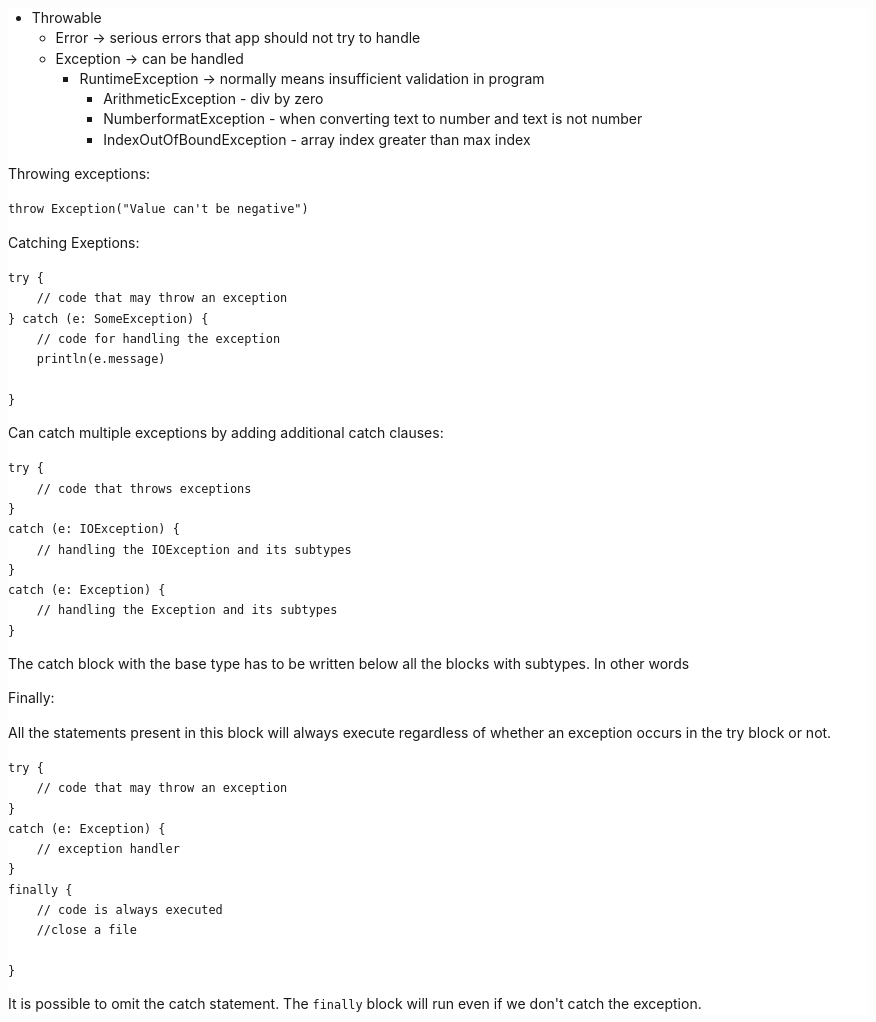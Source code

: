 * Throwable
  * Error  -> serious errors that app should not try to handle
  * Exception -> can be handled
    * RuntimeException -> normally means insufficient validation in program
       * ArithmeticException - div by zero
       * NumberformatException - when converting text to number and text is not number
       * IndexOutOfBoundException - array index greater than max index
     
     
Throwing exceptions:

`throw Exception("Value can't be negative")`

Catching Exeptions:

```
try {
    // code that may throw an exception
} catch (e: SomeException) {
    // code for handling the exception
    println(e.message)
    
}
```

Can catch multiple exceptions by adding additional catch clauses:

```
try {
    // code that throws exceptions
}
catch (e: IOException) {
    // handling the IOException and its subtypes   
}
catch (e: Exception) {
    // handling the Exception and its subtypes
}
```
The catch block with the base type has to be written below all the blocks with subtypes. In other words


Finally:

All the statements present in this block will always execute regardless of whether an exception occurs in the try block or not.

```
try {
    // code that may throw an exception
}
catch (e: Exception) {
    // exception handler
}
finally {
    // code is always executed
    //close a file
    
}
```
It is possible to omit the catch statement. 
The `finally` block will run even if we don't catch the exception.

